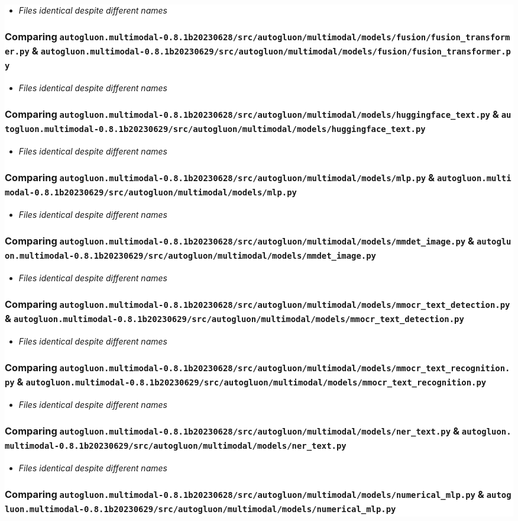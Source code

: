  * *Files identical despite different names*

### Comparing `autogluon.multimodal-0.8.1b20230628/src/autogluon/multimodal/models/fusion/fusion_transformer.py` & `autogluon.multimodal-0.8.1b20230629/src/autogluon/multimodal/models/fusion/fusion_transformer.py`

 * *Files identical despite different names*

### Comparing `autogluon.multimodal-0.8.1b20230628/src/autogluon/multimodal/models/huggingface_text.py` & `autogluon.multimodal-0.8.1b20230629/src/autogluon/multimodal/models/huggingface_text.py`

 * *Files identical despite different names*

### Comparing `autogluon.multimodal-0.8.1b20230628/src/autogluon/multimodal/models/mlp.py` & `autogluon.multimodal-0.8.1b20230629/src/autogluon/multimodal/models/mlp.py`

 * *Files identical despite different names*

### Comparing `autogluon.multimodal-0.8.1b20230628/src/autogluon/multimodal/models/mmdet_image.py` & `autogluon.multimodal-0.8.1b20230629/src/autogluon/multimodal/models/mmdet_image.py`

 * *Files identical despite different names*

### Comparing `autogluon.multimodal-0.8.1b20230628/src/autogluon/multimodal/models/mmocr_text_detection.py` & `autogluon.multimodal-0.8.1b20230629/src/autogluon/multimodal/models/mmocr_text_detection.py`

 * *Files identical despite different names*

### Comparing `autogluon.multimodal-0.8.1b20230628/src/autogluon/multimodal/models/mmocr_text_recognition.py` & `autogluon.multimodal-0.8.1b20230629/src/autogluon/multimodal/models/mmocr_text_recognition.py`

 * *Files identical despite different names*

### Comparing `autogluon.multimodal-0.8.1b20230628/src/autogluon/multimodal/models/ner_text.py` & `autogluon.multimodal-0.8.1b20230629/src/autogluon/multimodal/models/ner_text.py`

 * *Files identical despite different names*

### Comparing `autogluon.multimodal-0.8.1b20230628/src/autogluon/multimodal/models/numerical_mlp.py` & `autogluon.multimodal-0.8.1b20230629/src/autogluon/multimodal/models/numerical_mlp.py`

